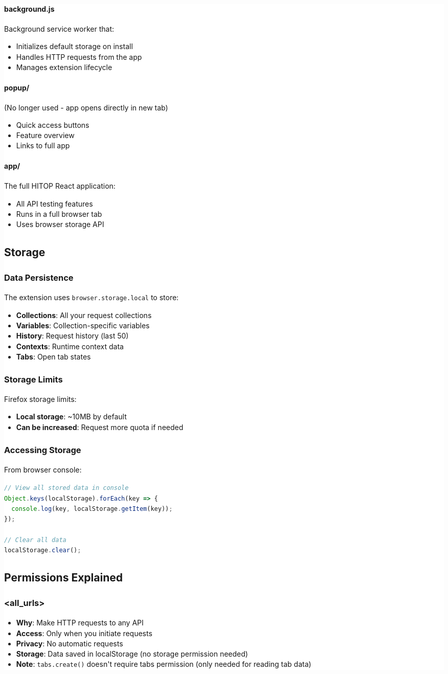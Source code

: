 #### background.js
Background service worker that:
- Initializes default storage on install
- Handles HTTP requests from the app
- Manages extension lifecycle

#### popup/
(No longer used - app opens directly in new tab)
- Quick access buttons
- Feature overview
- Links to full app

#### app/
The full HITOP React application:
- All API testing features
- Runs in a full browser tab
- Uses browser storage API

## Storage

### Data Persistence

The extension uses `browser.storage.local` to store:
- **Collections**: All your request collections
- **Variables**: Collection-specific variables
- **History**: Request history (last 50)
- **Contexts**: Runtime context data
- **Tabs**: Open tab states

### Storage Limits

Firefox storage limits:
- **Local storage**: ~10MB by default
- **Can be increased**: Request more quota if needed

### Accessing Storage

From browser console:
```javascript
// View all stored data in console
Object.keys(localStorage).forEach(key => {
  console.log(key, localStorage.getItem(key));
});

// Clear all data
localStorage.clear();
```

## Permissions Explained

### <all_urls>
- **Why**: Make HTTP requests to any API
- **Access**: Only when you initiate requests
- **Privacy**: No automatic requests
- **Storage**: Data saved in localStorage (no storage permission needed)
- **Note**: `tabs.create()` doesn't require tabs permission (only needed for reading tab data)
